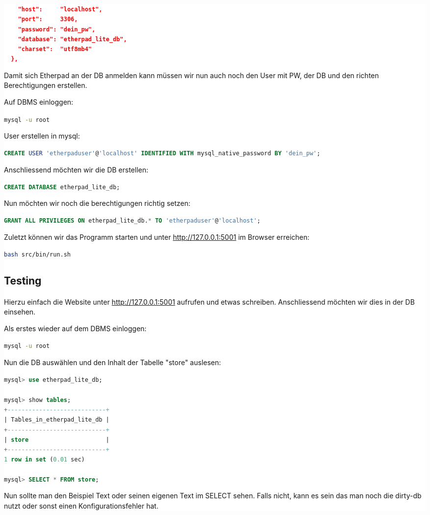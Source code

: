 ```json
    "host":     "localhost",
    "port":     3306,
    "password": "dein_pw",
    "database": "etherpad_lite_db",
    "charset":  "utf8mb4"
  },
```

Damit sich Etherpad an der DB anmelden kann müssen wir nun auch noch den User mit PW, der DB und den richten Berechtigungen erstellen.

Auf DBMS einloggen:

```bash
mysql -u root
```

User erstellen in mysql:

```sql
CREATE USER 'etherpaduser'@'localhost' IDENTIFIED WITH mysql_native_password BY 'dein_pw';
```

Anschliessend möchten wir die DB erstellen:

```sql
CREATE DATABASE etherpad_lite_db;
```

Nun möchten wir noch die berechtigungen richtig setzen:

```sql
GRANT ALL PRIVILEGES ON etherpad_lite_db.* TO 'etherpaduser'@'localhost';
```

Zuletzt können wir das Programm starten und unter http://127.0.0.1:5001 im Browser erreichen:

```bash
bash src/bin/run.sh 
```

## Testing

Hierzu einfach die Website unter http://127.0.0.1:5001 aufrufen und etwas schreiben. Anschliessend möchten wir dies in der DB einsehen.

Als erstes wieder auf dem DBMS einloggen:

```bash
mysql -u root
```

Nun die DB auswählen und den Inhalt der Tabelle "store" auslesen:

```sql
mysql> use etherpad_lite_db;

mysql> show tables;
+----------------------------+
| Tables_in_etherpad_lite_db |
+----------------------------+
| store                      |
+----------------------------+
1 row in set (0.01 sec)

mysql> SELECT * FROM store;
```
Nun sollte man den Beispiel Text oder seinen eigenen Text im SELECT sehen. Falls nicht, kann es sein das man noch die dirty-db nutzt oder sonst einen Konfigurationsfehler hat.
